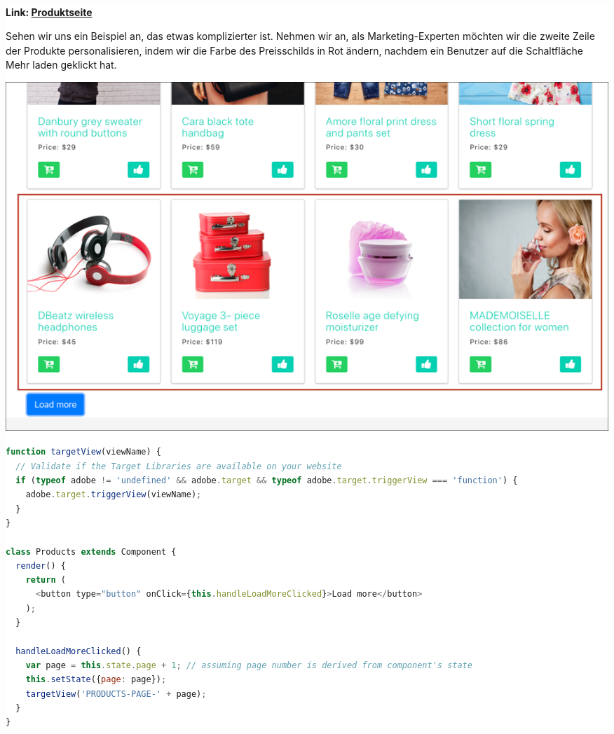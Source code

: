    **Link: [Produktseite](https://experienceleague.adobe.com/developer/ashop-react-demo/at-js/?lang=de#/products)**

   Sehen wir uns ein Beispiel an, das etwas komplizierter ist. Nehmen wir an, als Marketing-Experten möchten wir die zweite Zeile der Produkte personalisieren, indem wir die Farbe des Preisschilds in Rot ändern, nachdem ein Benutzer auf die Schaltfläche Mehr laden geklickt hat.

   ![React-Produkte](/help/main/c-experiences/assets/react4.png)

   ```javascript
   function targetView(viewName) {
     // Validate if the Target Libraries are available on your website
     if (typeof adobe != 'undefined' && adobe.target && typeof adobe.target.triggerView === 'function') {
       adobe.target.triggerView(viewName);
     }
   }
   
   class Products extends Component {
     render() {
       return (
         <button type="button" onClick={this.handleLoadMoreClicked}>Load more</button>
       );
     }
   
     handleLoadMoreClicked() {
       var page = this.state.page + 1; // assuming page number is derived from component's state
       this.setState({page: page});
       targetView('PRODUCTS-PAGE-' + page);
     }
   }
   ```
